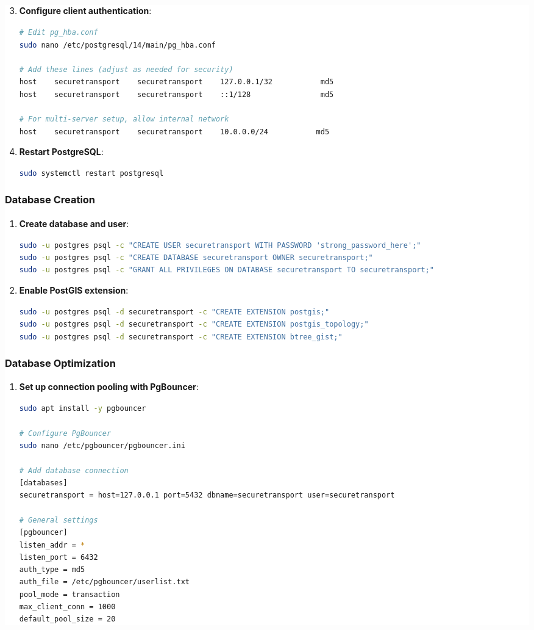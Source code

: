 3. **Configure client authentication**:

   ```bash
   # Edit pg_hba.conf
   sudo nano /etc/postgresql/14/main/pg_hba.conf
   
   # Add these lines (adjust as needed for security)
   host    securetransport    securetransport    127.0.0.1/32           md5
   host    securetransport    securetransport    ::1/128                md5
   
   # For multi-server setup, allow internal network
   host    securetransport    securetransport    10.0.0.0/24           md5
   ```

4. **Restart PostgreSQL**:

   ```bash
   sudo systemctl restart postgresql
   ```

### Database Creation

1. **Create database and user**:

   ```bash
   sudo -u postgres psql -c "CREATE USER securetransport WITH PASSWORD 'strong_password_here';"
   sudo -u postgres psql -c "CREATE DATABASE securetransport OWNER securetransport;"
   sudo -u postgres psql -c "GRANT ALL PRIVILEGES ON DATABASE securetransport TO securetransport;"
   ```

2. **Enable PostGIS extension**:

   ```bash
   sudo -u postgres psql -d securetransport -c "CREATE EXTENSION postgis;"
   sudo -u postgres psql -d securetransport -c "CREATE EXTENSION postgis_topology;"
   sudo -u postgres psql -d securetransport -c "CREATE EXTENSION btree_gist;"
   ```

### Database Optimization

1. **Set up connection pooling with PgBouncer**:

   ```bash
   sudo apt install -y pgbouncer
   
   # Configure PgBouncer
   sudo nano /etc/pgbouncer/pgbouncer.ini
   
   # Add database connection
   [databases]
   securetransport = host=127.0.0.1 port=5432 dbname=securetransport user=securetransport
   
   # General settings
   [pgbouncer]
   listen_addr = *
   listen_port = 6432
   auth_type = md5
   auth_file = /etc/pgbouncer/userlist.txt
   pool_mode = transaction
   max_client_conn = 1000
   default_pool_size = 20
   ```
